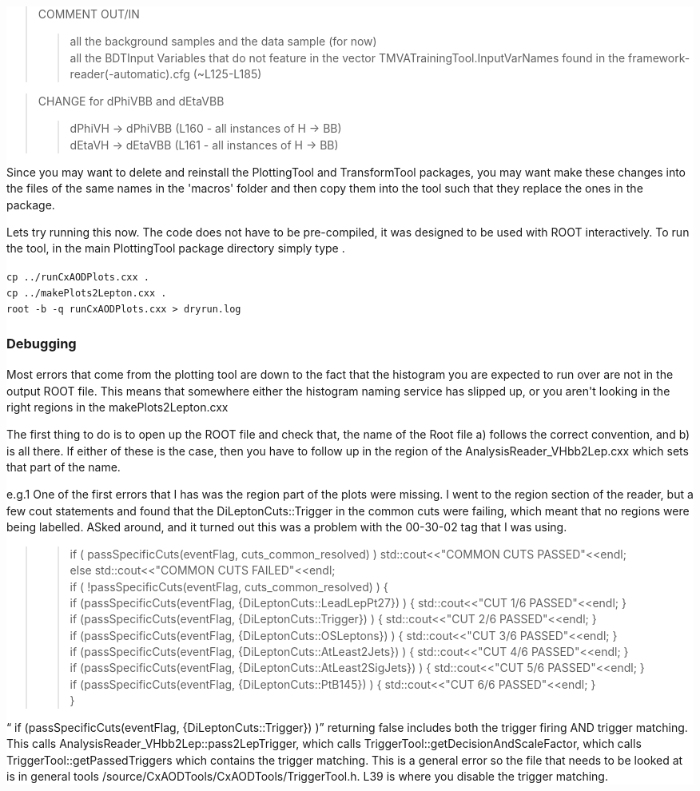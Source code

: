 > COMMENT OUT/IN
>   > all the background samples and the data sample (for now)                                                           
>   > all the BDTInput Variables that do not feature in the vector<string> TMVATrainingTool.InputVarNames found in the framework-reader(-automatic).cfg (~L125-L185)
    
>   CHANGE for dPhiVBB and dEtaVBB
>   > dPhiVH -> dPhiVBB  (L160 - all instances of H -> BB)                                                           
>   > dEtaVH -> dEtaVBB (L161 - all instances of H -> BB)                                                                  

Since you may want to delete and reinstall the PlottingTool and TransformTool packages, you may want make these changes into the files of the same names in the 'macros' folder and then copy them into the tool such that they replace the ones in the package.

Lets try running this now. The code does not have to be pre-compiled, it was designed to be used with ROOT interactively. To run the tool, in the main PlottingTool package directory simply type .
~~~
cp ../runCxAODPlots.cxx .
cp ../makePlots2Lepton.cxx .
root -b -q runCxAODPlots.cxx > dryrun.log
~~~
### Debugging
Most errors that come from the plotting tool are down to the fact that the histogram you are expected to run over are not in the output ROOT file. This means that somewhere either the histogram naming service has slipped up, or you aren't looking in the right regions in the makePlots2Lepton.cxx

The first thing to do is to open up the ROOT file and check that, the name of the Root file a) follows the correct convention, and b) is all there. If either of these is the case, then you have to follow up in the region of the AnalysisReader_VHbb2Lep.cxx which sets that part of the name.

e.g.1 One of the first errors that I has was the region part of the plots were missing. I went to the region section of the reader, but a few cout statements and found that the DiLeptonCuts::Trigger in the common cuts were failing, which meant that no regions were being labelled. ASked around, and it turned out this was a problem with the 00-30-02 tag that I was using.

>   > if ( passSpecificCuts(eventFlag, cuts_common_resolved) ) std::cout<<"COMMON CUTS PASSED"<<endl;                         
>   > else std::cout<<"COMMON CUTS FAILED"<<endl;                                                                           
>   > if ( !passSpecificCuts(eventFlag, cuts_common_resolved) ) {                                                           
>   > if (passSpecificCuts(eventFlag, {DiLeptonCuts::LeadLepPt27}) ) { std::cout<<"CUT 1/6 PASSED"<<endl; }               
>   > if (passSpecificCuts(eventFlag, {DiLeptonCuts::Trigger}) ) { std::cout<<"CUT 2/6 PASSED"<<endl; }                     
>   > if (passSpecificCuts(eventFlag, {DiLeptonCuts::OSLeptons}) ) { std::cout<<"CUT 3/6 PASSED"<<endl; }                   
>   > if (passSpecificCuts(eventFlag, {DiLeptonCuts::AtLeast2Jets}) ) { std::cout<<"CUT 4/6 PASSED"<<endl; }                
>   > if (passSpecificCuts(eventFlag, {DiLeptonCuts::AtLeast2SigJets}) ) { std::cout<<"CUT 5/6 PASSED"<<endl; }              
>   > if (passSpecificCuts(eventFlag, {DiLeptonCuts::PtB145}) ) { std::cout<<"CUT 6/6 PASSED"<<endl; }                      
>   > }

“ if (passSpecificCuts(eventFlag, {DiLeptonCuts::Trigger}) )” returning false includes both the trigger firing AND trigger matching. This calls AnalysisReader_VHbb2Lep::pass2LepTrigger, which calls TriggerTool::getDecisionAndScaleFactor, which calls TriggerTool::getPassedTriggers which contains the trigger matching. This is a general error so the file that needs to be looked at is in general tools
/source/CxAODTools/CxAODTools/TriggerTool.h. L39 is where you disable the trigger matching.
